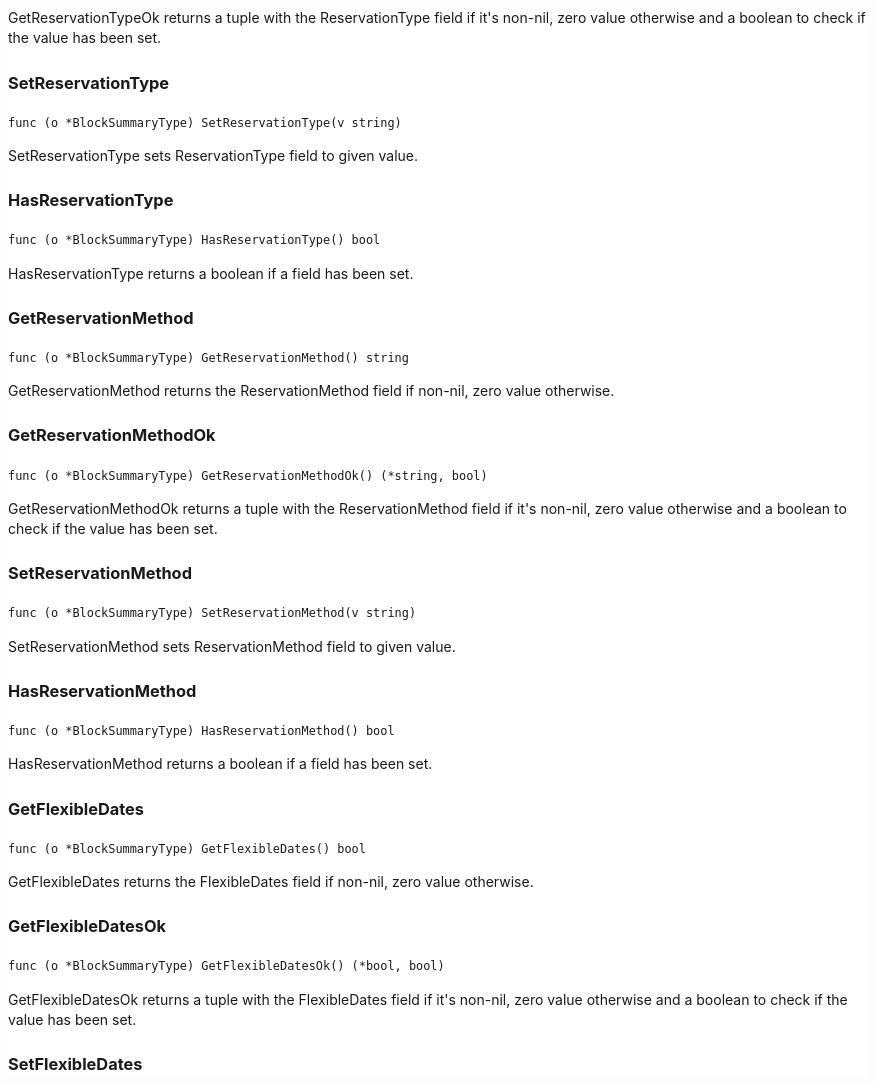 GetReservationTypeOk returns a tuple with the ReservationType field if it's non-nil, zero value otherwise
and a boolean to check if the value has been set.

### SetReservationType

`func (o *BlockSummaryType) SetReservationType(v string)`

SetReservationType sets ReservationType field to given value.

### HasReservationType

`func (o *BlockSummaryType) HasReservationType() bool`

HasReservationType returns a boolean if a field has been set.

### GetReservationMethod

`func (o *BlockSummaryType) GetReservationMethod() string`

GetReservationMethod returns the ReservationMethod field if non-nil, zero value otherwise.

### GetReservationMethodOk

`func (o *BlockSummaryType) GetReservationMethodOk() (*string, bool)`

GetReservationMethodOk returns a tuple with the ReservationMethod field if it's non-nil, zero value otherwise
and a boolean to check if the value has been set.

### SetReservationMethod

`func (o *BlockSummaryType) SetReservationMethod(v string)`

SetReservationMethod sets ReservationMethod field to given value.

### HasReservationMethod

`func (o *BlockSummaryType) HasReservationMethod() bool`

HasReservationMethod returns a boolean if a field has been set.

### GetFlexibleDates

`func (o *BlockSummaryType) GetFlexibleDates() bool`

GetFlexibleDates returns the FlexibleDates field if non-nil, zero value otherwise.

### GetFlexibleDatesOk

`func (o *BlockSummaryType) GetFlexibleDatesOk() (*bool, bool)`

GetFlexibleDatesOk returns a tuple with the FlexibleDates field if it's non-nil, zero value otherwise
and a boolean to check if the value has been set.

### SetFlexibleDates
